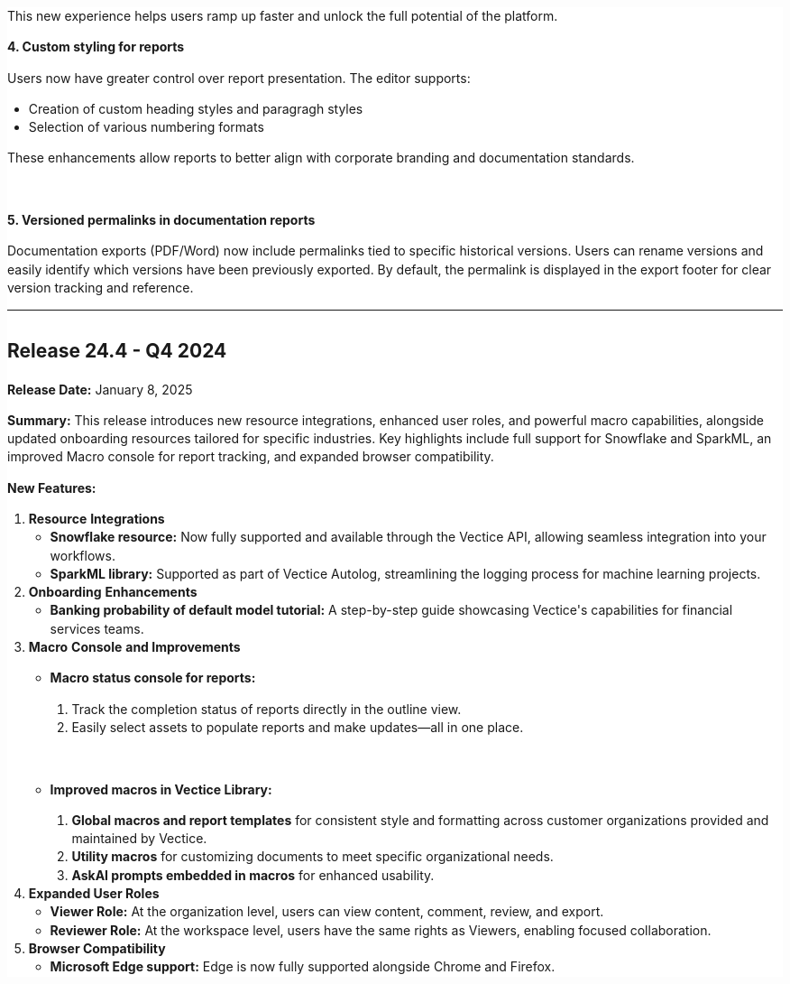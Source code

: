 This new experience helps users ramp up faster and unlock the full potential of the platform.



**4. Custom styling for reports**

Users now have greater control over report presentation. The editor supports:

* Creation of custom heading styles and paragragh styles
* Selection of various numbering formats

These enhancements allow reports to better align with corporate branding and documentation standards.

<figure><img src="../.gitbook/assets/image.png" alt=""><figcaption></figcaption></figure>

**5. Versioned permalinks in documentation reports**

Documentation exports (PDF/Word) now include permalinks tied to specific historical versions. Users can rename versions and easily identify which versions have been previously exported. By default, the permalink is displayed in the export footer for clear version tracking and reference.

***

## Release 24.4 - Q4 2024

**Release Date:** January 8, 2025

**Summary:** This release introduces new resource integrations, enhanced user roles, and powerful macro capabilities, alongside updated onboarding resources tailored for specific industries. Key highlights include full support for Snowflake and SparkML, an improved Macro console for report tracking, and expanded browser compatibility.

**New Features:**

1. **Resource** **Integrations**
   * **Snowflake resource:** Now fully supported and available through the Vectice API, allowing seamless integration into your workflows.
   * **SparkML library:** Supported as part of Vectice Autolog, streamlining the logging process for machine learning projects.
2. **Onboarding** **Enhancements**
   * **Banking probability of default model tutorial:** A step-by-step guide showcasing Vectice's capabilities for financial services teams.
3. **Macro** **Console** **and Improvements**
   *   **Macro status console for reports:**

       1. Track the completion status of reports directly in the outline view.
       2. Easily select assets to populate reports and make updates—all in one place.



       <figure><img src="../.gitbook/assets/macro_console.png" alt=""><figcaption></figcaption></figure>
   * **Improved macros in Vectice Library:**
     1. **Global macros and report templates** for consistent style and formatting across customer organizations provided and maintained by Vectice.
     2. **Utility macros** for customizing documents to meet specific organizational needs.
     3. **AskAI prompts embedded in macros** for enhanced usability.
4. **Expanded User Roles**
   * **Viewer Role:** At the organization level, users can view content, comment, review, and export.
   * **Reviewer Role:** At the workspace level, users have the same rights as Viewers, enabling focused collaboration.
5. **Browser Compatibility**
   * **Microsoft Edge support:** Edge is now fully supported alongside Chrome and Firefox.
